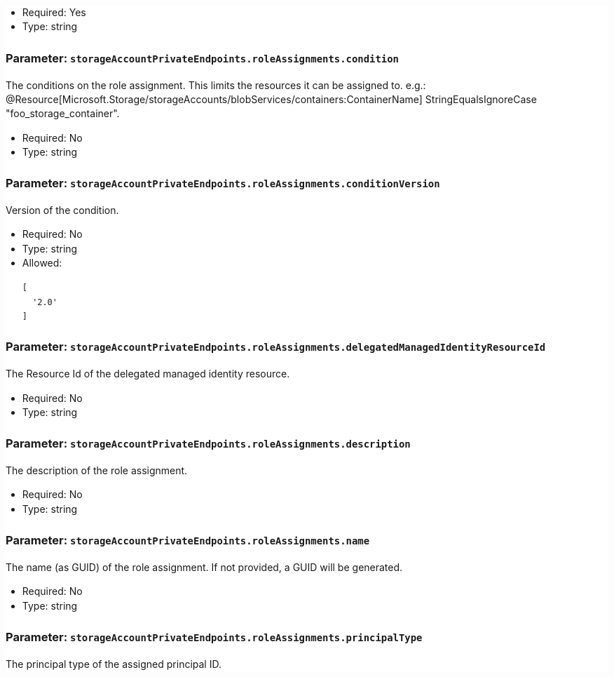 - Required: Yes
- Type: string

### Parameter: `storageAccountPrivateEndpoints.roleAssignments.condition`

The conditions on the role assignment. This limits the resources it can be assigned to. e.g.: @Resource[Microsoft.Storage/storageAccounts/blobServices/containers:ContainerName] StringEqualsIgnoreCase "foo_storage_container".

- Required: No
- Type: string

### Parameter: `storageAccountPrivateEndpoints.roleAssignments.conditionVersion`

Version of the condition.

- Required: No
- Type: string
- Allowed:
  ```Bicep
  [
    '2.0'
  ]
  ```

### Parameter: `storageAccountPrivateEndpoints.roleAssignments.delegatedManagedIdentityResourceId`

The Resource Id of the delegated managed identity resource.

- Required: No
- Type: string

### Parameter: `storageAccountPrivateEndpoints.roleAssignments.description`

The description of the role assignment.

- Required: No
- Type: string

### Parameter: `storageAccountPrivateEndpoints.roleAssignments.name`

The name (as GUID) of the role assignment. If not provided, a GUID will be generated.

- Required: No
- Type: string

### Parameter: `storageAccountPrivateEndpoints.roleAssignments.principalType`

The principal type of the assigned principal ID.
